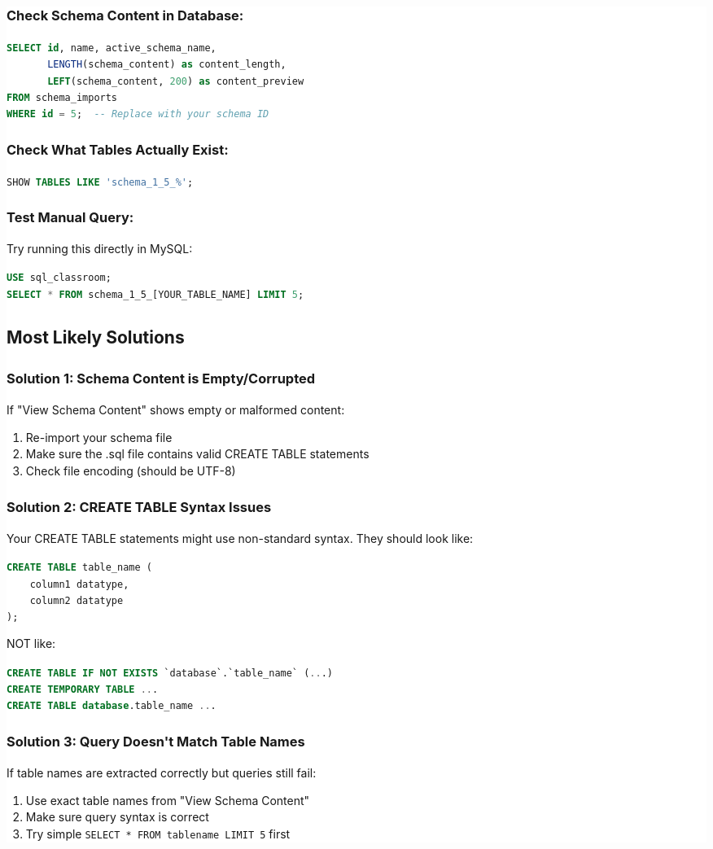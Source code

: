 ### Check Schema Content in Database:
```sql
SELECT id, name, active_schema_name, 
       LENGTH(schema_content) as content_length,
       LEFT(schema_content, 200) as content_preview
FROM schema_imports 
WHERE id = 5;  -- Replace with your schema ID
```

### Check What Tables Actually Exist:
```sql
SHOW TABLES LIKE 'schema_1_5_%';
```

### Test Manual Query:
Try running this directly in MySQL:
```sql
USE sql_classroom;
SELECT * FROM schema_1_5_[YOUR_TABLE_NAME] LIMIT 5;
```

## Most Likely Solutions

### Solution 1: Schema Content is Empty/Corrupted
If "View Schema Content" shows empty or malformed content:
1. Re-import your schema file
2. Make sure the .sql file contains valid CREATE TABLE statements
3. Check file encoding (should be UTF-8)

### Solution 2: CREATE TABLE Syntax Issues
Your CREATE TABLE statements might use non-standard syntax. They should look like:
```sql
CREATE TABLE table_name (
    column1 datatype,
    column2 datatype
);
```

NOT like:
```sql
CREATE TABLE IF NOT EXISTS `database`.`table_name` (...)
CREATE TEMPORARY TABLE ...
CREATE TABLE database.table_name ...
```

### Solution 3: Query Doesn't Match Table Names
If table names are extracted correctly but queries still fail:
1. Use exact table names from "View Schema Content"
2. Make sure query syntax is correct
3. Try simple `SELECT * FROM tablename LIMIT 5` first
